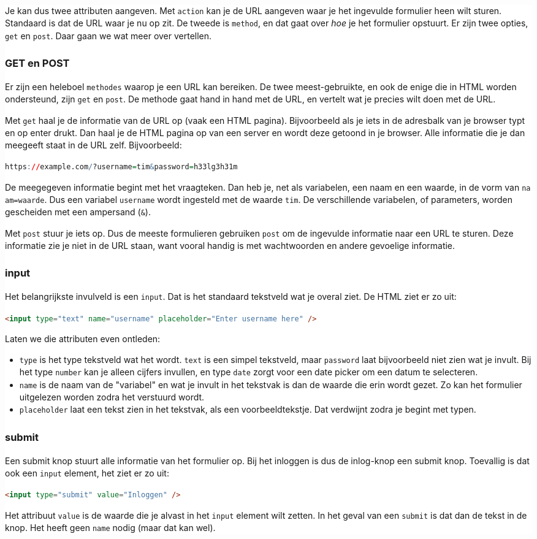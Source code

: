 Je kan dus twee attributen aangeven. Met `action` kan je de URL aangeven waar je het ingevulde formulier heen wilt sturen. Standaard is dat de URL waar je nu op zit. De tweede is `method`, en dat gaat over _hoe_ je het formulier opstuurt. Er zijn twee opties, `get` en `post`. Daar gaan we wat meer over vertellen.

### GET en POST
Er zijn een heleboel `methodes` waarop je een URL kan bereiken. De twee meest-gebruikte, en ook de enige die in HTML worden ondersteund, zijn `get` en `post`. De methode gaat hand in hand met de URL, en vertelt wat je precies wilt doen met de URL.

Met `get` haal je de informatie van de URL op (vaak een HTML pagina). Bijvoorbeeld als je iets in de adresbalk van je browser typt en op enter drukt. Dan haal je de HTML pagina op van een server en wordt deze getoond in je browser. Alle informatie die je dan meegeeft staat in de URL zelf. Bijvoorbeeld:

```r
https://example.com/?username=tim&password=h33lg3h31m
```

De meegegeven informatie begint met het vraagteken. Dan heb je, net als variabelen, een naam en een waarde, in de vorm van `naam=waarde`. Dus een variabel `username` wordt ingesteld met de waarde `tim`. De verschillende variabelen, of parameters, worden gescheiden met een ampersand (`&`).

Met `post` stuur je iets op. Dus de meeste formulieren gebruiken `post` om de ingevulde informatie naar een URL te sturen. Deze informatie zie je niet in de URL staan, want vooral handig is met wachtwoorden en andere gevoelige informatie.

### input
Het belangrijkste invulveld is een `input`. Dat is het standaard tekstveld wat je overal ziet. De HTML ziet er zo uit:

```html
<input type="text" name="username" placeholder="Enter username here" />
```

Laten we die attributen even ontleden:

- `type` is het type tekstveld wat het wordt. `text` is een simpel tekstveld, maar `password` laat bijvoorbeeld niet zien wat je invult. Bij het type `number` kan je alleen cijfers invullen, en type `date` zorgt voor een date picker om een datum te selecteren.
- `name` is de naam van de "variabel" en wat je invult in het tekstvak is dan de waarde die erin wordt gezet. Zo kan het formulier uitgelezen worden zodra het verstuurd wordt.
- `placeholder` laat een tekst zien in het tekstvak, als een voorbeeldtekstje. Dat verdwijnt zodra je begint met typen.

### submit
Een submit knop stuurt alle informatie van het formulier op. Bij het inloggen is dus de inlog-knop een submit knop. Toevallig is dat ook een `input` element, het ziet er zo uit:

```html
<input type="submit" value="Inloggen" />
```

Het attribuut `value` is de waarde die je alvast in het `input` element wilt zetten. In het geval van een `submit` is dat dan de tekst in de knop. Het heeft geen `name` nodig (maar dat kan wel).
